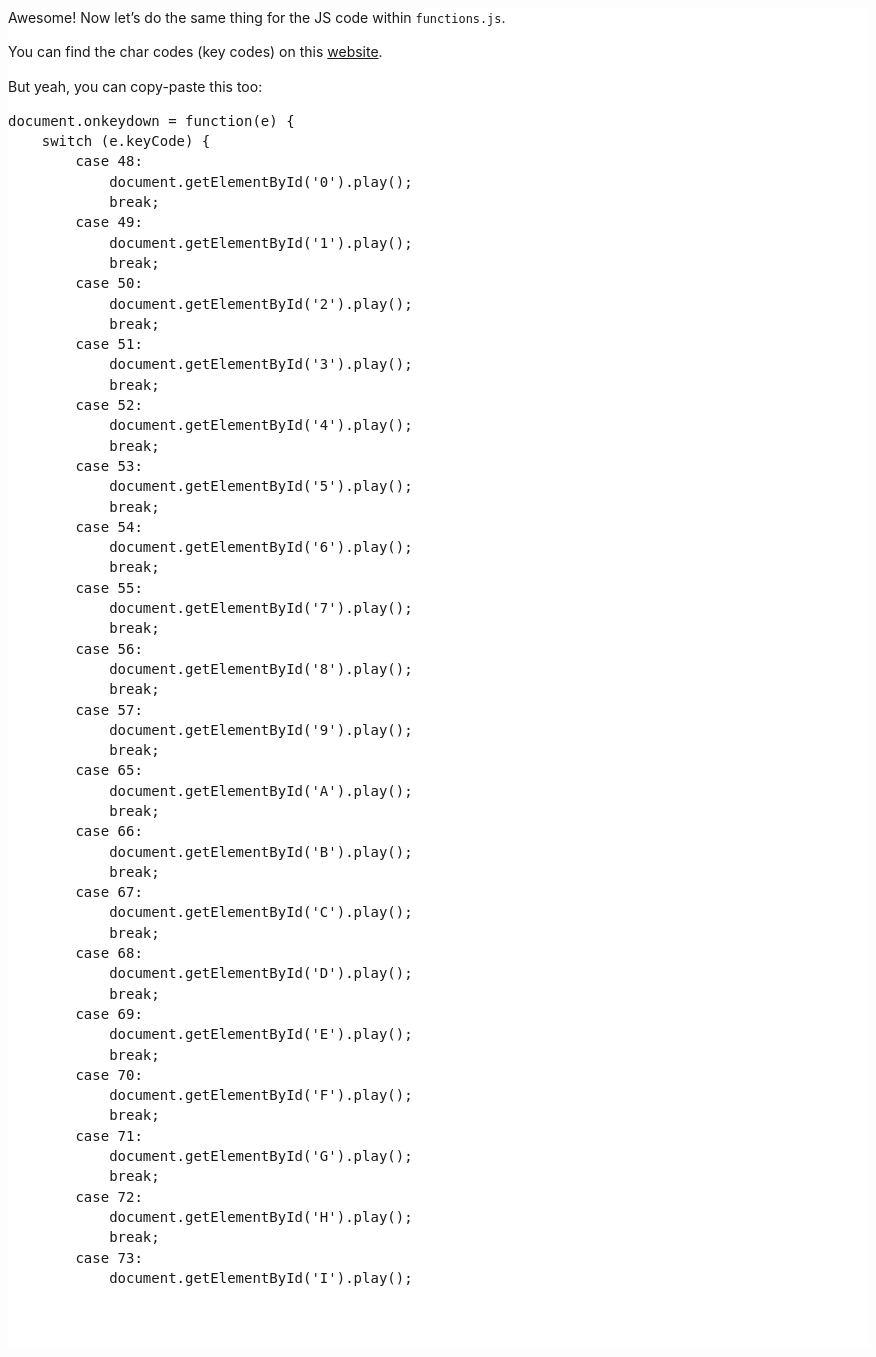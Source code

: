 Awesome! Now let’s do the same thing for the JS code within `functions.js`.

You can find the char codes (key codes) on this [website](https://www.cambiaresearch.com/articles/15/javascript-char-codes-key-codes).

But yeah, you can copy-paste this too:

<pre name="063b" id="063b" class="graf graf--pre graf-after--p">document.onkeydown = function(e) {  
    switch (e.keyCode) {  
        case 48:  
            document.getElementById('0').play();  
            break;  
        case 49:  
            document.getElementById('1').play();  
            break;  
        case 50:  
            document.getElementById('2').play();  
            break;  
        case 51:  
            document.getElementById('3').play();  
            break;  
        case 52:  
            document.getElementById('4').play();  
            break;  
        case 53:  
            document.getElementById('5').play();  
            break;  
        case 54:  
            document.getElementById('6').play();  
            break;  
        case 55:  
            document.getElementById('7').play();  
            break;  
        case 56:  
            document.getElementById('8').play();  
            break;  
        case 57:  
            document.getElementById('9').play();  
            break;  
        case 65:  
            document.getElementById('A').play();  
            break;  
        case 66:  
            document.getElementById('B').play();  
            break;  
        case 67:  
            document.getElementById('C').play();  
            break;  
        case 68:  
            document.getElementById('D').play();  
            break;  
        case 69:  
            document.getElementById('E').play();  
            break;  
        case 70:  
            document.getElementById('F').play();  
            break;  
        case 71:  
            document.getElementById('G').play();  
            break;  
        case 72:  
            document.getElementById('H').play();  
            break;  
        case 73:  
            document.getElementById('I').play();  